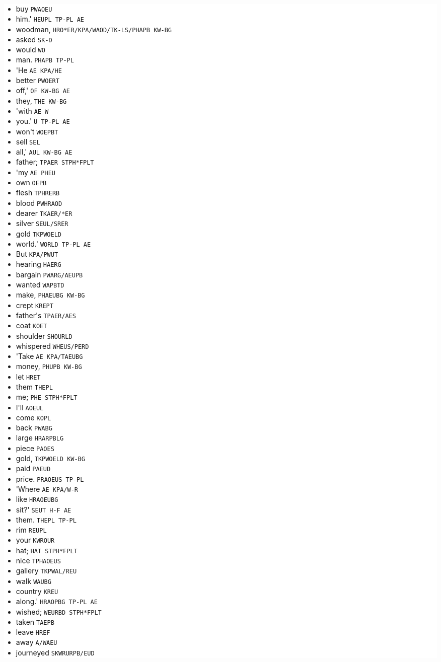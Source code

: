 * buy `PWAOEU`
* him.' `HEUPL TP-PL AE`
* woodman, `HRO*ER/KPA/WAOD/TK-LS/PHAPB KW-BG`
* asked `SK-D`
* would `WO`
* man. `PHAPB TP-PL`
* 'He `AE KPA/HE`
* better `PWOERT`
* off,' `OF KW-BG AE`
* they, `THE KW-BG`
* 'with `AE W`
* you.' `U TP-PL AE`
* won't `WOEPBT`
* sell `SEL`
* all,' `AUL KW-BG AE`
* father; `TPAER STPH*FPLT`
* 'my `AE PHEU`
* own `OEPB`
* flesh `TPHRERB`
* blood `PWHRAOD`
* dearer `TKAER/*ER`
* silver `SEUL/SRER`
* gold `TKPWOELD`
* world.' `WORLD TP-PL AE`
* But `KPA/PWUT`
* hearing `HAERG`
* bargain `PWARG/AEUPB`
* wanted `WAPBTD`
* make, `PHAEUBG KW-BG`
* crept `KREPT`
* father's `TPAER/AES`
* coat `KOET`
* shoulder `SHOURLD`
* whispered `WHEUS/PERD`
* 'Take `AE KPA/TAEUBG`
* money, `PHUPB KW-BG`
* let `HRET`
* them `THEPL`
* me; `PHE STPH*FPLT`
* I'll `AOEUL`
* come `KOPL`
* back `PWABG`
* large `HRARPBLG`
* piece `PAOES`
* gold, `TKPWOELD KW-BG`
* paid `PAEUD`
* price. `PRAOEUS TP-PL`
* 'Where `AE KPA/W-R`
* like `HRAOEUBG`
* sit?' `SEUT H-F AE`
* them. `THEPL TP-PL`
* rim `REUPL`
* your `KWROUR`
* hat; `HAT STPH*FPLT`
* nice `TPHAOEUS`
* gallery `TKPWAL/REU`
* walk `WAUBG`
* country `KREU`
* along.' `HRAOPBG TP-PL AE`
* wished; `WEURBD STPH*FPLT`
* taken `TAEPB`
* leave `HREF`
* away `A/WAEU`
* journeyed `SKWRURPB/EUD`